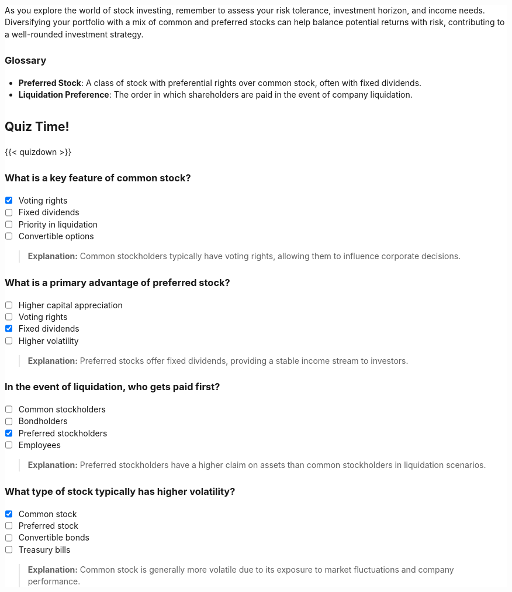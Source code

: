 As you explore the world of stock investing, remember to assess your risk tolerance, investment horizon, and income needs. Diversifying your portfolio with a mix of common and preferred stocks can help balance potential returns with risk, contributing to a well-rounded investment strategy.

### Glossary

- **Preferred Stock**: A class of stock with preferential rights over common stock, often with fixed dividends.
- **Liquidation Preference**: The order in which shareholders are paid in the event of company liquidation.

## Quiz Time!

{{< quizdown >}}

### What is a key feature of common stock?

- [x] Voting rights
- [ ] Fixed dividends
- [ ] Priority in liquidation
- [ ] Convertible options

> **Explanation:** Common stockholders typically have voting rights, allowing them to influence corporate decisions.

### What is a primary advantage of preferred stock?

- [ ] Higher capital appreciation
- [ ] Voting rights
- [x] Fixed dividends
- [ ] Higher volatility

> **Explanation:** Preferred stocks offer fixed dividends, providing a stable income stream to investors.

### In the event of liquidation, who gets paid first?

- [ ] Common stockholders
- [ ] Bondholders
- [x] Preferred stockholders
- [ ] Employees

> **Explanation:** Preferred stockholders have a higher claim on assets than common stockholders in liquidation scenarios.

### What type of stock typically has higher volatility?

- [x] Common stock
- [ ] Preferred stock
- [ ] Convertible bonds
- [ ] Treasury bills

> **Explanation:** Common stock is generally more volatile due to its exposure to market fluctuations and company performance.
